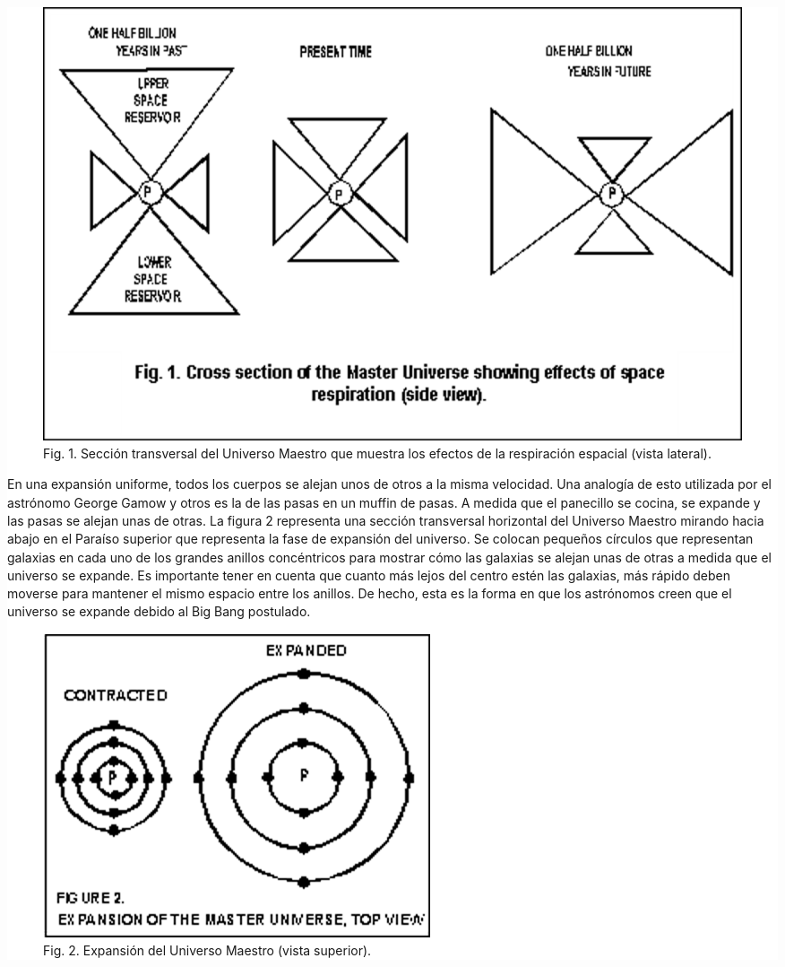 <figure id="Figure_1" class="image urantiapedia">
<img src="/image/article/Dick_Bain/Brahma_Breathes/img10.png">
<figcaption>Fig. 1. Sección transversal del Universo Maestro que muestra los efectos de la respiración espacial (vista lateral).</figcaption>
</figure>

En una expansión uniforme, todos los cuerpos se alejan unos de otros a la misma velocidad. Una analogía de esto utilizada por el astrónomo George Gamow y otros es la de las pasas en un muffin de pasas. A medida que el panecillo se cocina, se expande y las pasas se alejan unas de otras. La figura 2 representa una sección transversal horizontal del Universo Maestro mirando hacia abajo en el Paraíso superior que representa la fase de expansión del universo. Se colocan pequeños círculos que representan galaxias en cada uno de los grandes anillos concéntricos para mostrar cómo las galaxias se alejan unas de otras a medida que el universo se expande. Es importante tener en cuenta que cuanto más lejos del centro estén las galaxias, más rápido deben moverse para mantener el mismo espacio entre los anillos. De hecho, esta es la forma en que los astrónomos creen que el universo se expande debido al Big Bang postulado.

<figure id="Figure_2" class="image urantiapedia image-style-align-right">
<img src="/image/article/Dick_Bain/Brahma_Breathes/img11.png">
<figcaption>Fig. 2. Expansión del Universo Maestro (vista superior).</figcaption>